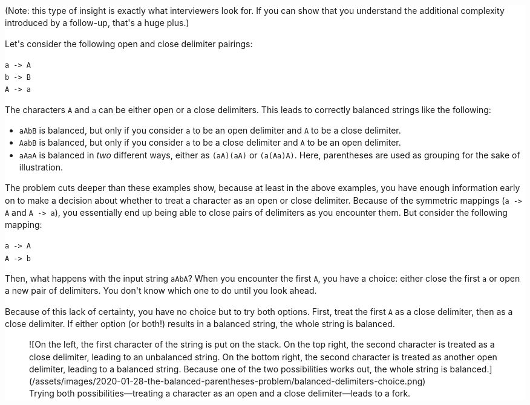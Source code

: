 (Note: this type of insight is exactly what interviewers look for. If you can show that you understand the additional complexity introduced by a follow-up, that's a huge plus.)

Let's consider the following open and close delimiter pairings:

```
a -> A
b -> B
A -> a
```

The characters `A` and `a` can be either open or a close delimiters. This leads to correctly balanced strings like the following:

- `aAbB` is balanced, but only if you consider `a` to be an open delimiter and `A` to be a close delimiter.
- `AabB` is balanced, but only if you consider `a` to be a close delimiter and `A` to be an open delimiter.
- `aAaA` is balanced in _two_ different ways, either as `(aA)(aA)` or `(a(Aa)A)`. Here, parentheses are used as grouping for the sake of illustration.

The problem cuts deeper than these examples show, because at least in the above examples, you have enough information early on to make a decision about whether to treat a character as an open or close delimiter. Because of the symmetric mappings (`a -> A` and `A -> a`), you essentially end up being able to close pairs of delimiters as you encounter them. But consider the following mapping:

```
a -> A
A -> b
```

Then, what happens with the input string `aAbA`? When you encounter the first `A`, you have a choice: either close the first `a` or open a new pair of delimiters. You don't know which one to do until you look ahead.

Because of this lack of certainty, you have no choice but to try both options. First, treat the first `A` as a close delimiter, then as a close delimiter. If either option (or both!) results in a balanced string, the whole string is balanced.

<figure markdown="1">
![On the left, the first character of the string is put on the stack. On the top right, the second character is treated as a close delimiter, leading to an unbalanced string. On the bottom right, the second character is treated as another open delimiter, leading to a balanced string. Because one of the two possibilities works out, the whole string is balanced.](/assets/images/2020-01-28-the-balanced-parentheses-problem/balanced-delimiters-choice.png)
<figcaption>Trying both possibilities&mdash;treating a character as an open and a close delimiter&mdash;leads to a fork.</figcaption>
</figure>
